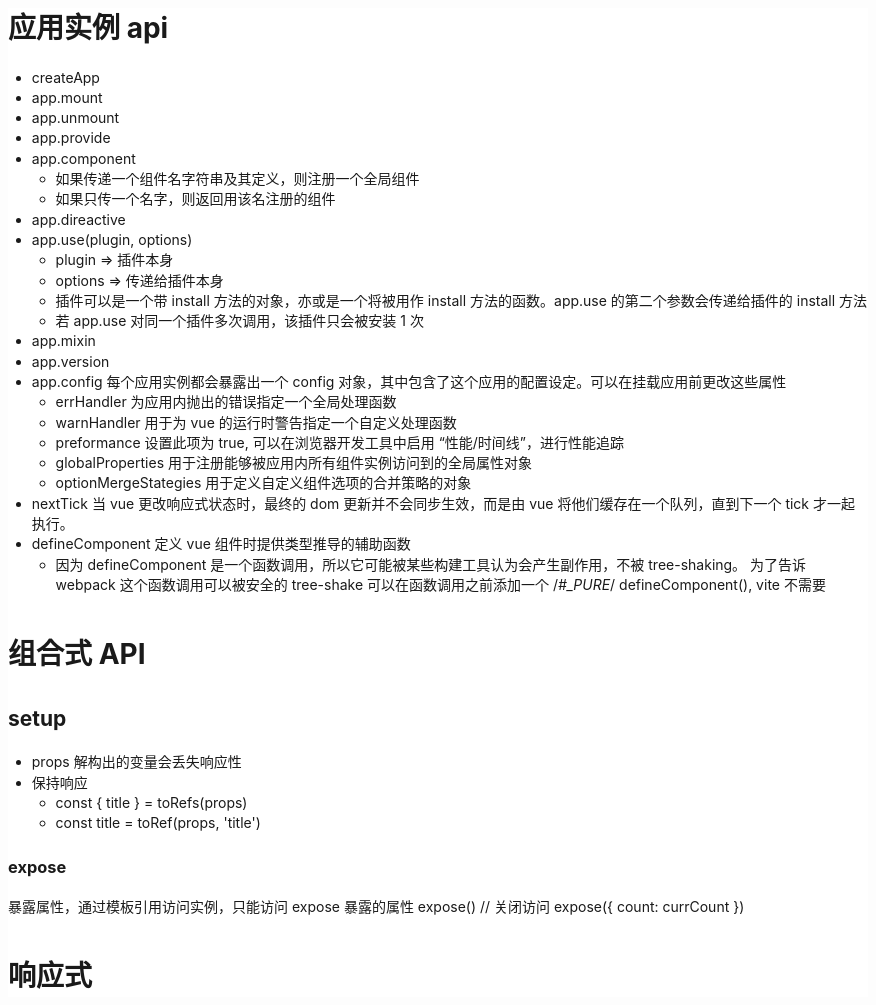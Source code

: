 # 应用实例 api

- createApp
- app.mount
- app.unmount
- app.provide
- app.component
  - 如果传递一个组件名字符串及其定义，则注册一个全局组件
  - 如果只传一个名字，则返回用该名注册的组件
- app.direactive
- app.use(plugin, options)
  - plugin => 插件本身
  - options => 传递给插件本身
  - 插件可以是一个带 install 方法的对象，亦或是一个将被用作 install 方法的函数。app.use 的第二个参数会传递给插件的 install 方法
  - 若 app.use 对同一个插件多次调用，该插件只会被安装 1 次
- app.mixin
- app.version
- app.config
  每个应用实例都会暴露出一个 config 对象，其中包含了这个应用的配置设定。可以在挂载应用前更改这些属性
  - errHandler 为应用内抛出的错误指定一个全局处理函数
  - warnHandler 用于为 vue 的运行时警告指定一个自定义处理函数
  - preformance 设置此项为 true, 可以在浏览器开发工具中启用 “性能/时间线”，进行性能追踪
  - globalProperties
    用于注册能够被应用内所有组件实例访问到的全局属性对象
  - optionMergeStategies
    用于定义自定义组件选项的合并策略的对象
- nextTick
  当 vue 更改响应式状态时，最终的 dom 更新并不会同步生效，而是由 vue 将他们缓存在一个队列，直到下一个 tick 才一起执行。
- defineComponent
  定义 vue 组件时提供类型推导的辅助函数
  - 因为 defineComponent 是一个函数调用，所以它可能被某些构建工具认为会产生副作用，不被 tree-shaking。 为了告诉 webpack 这个函数调用可以被安全的 tree-shake 可以在函数调用之前添加一个 /_#\_PURE_/ defineComponent(), vite 不需要

# 组合式 API

## setup

- props 解构出的变量会丢失响应性
- 保持响应
  - const { title } = toRefs(props)
  - const title = toRef(props, 'title')

### expose

暴露属性，通过模板引用访问实例，只能访问 expose 暴露的属性
expose() // 关闭访问
expose({ count: currCount })

# 响应式
